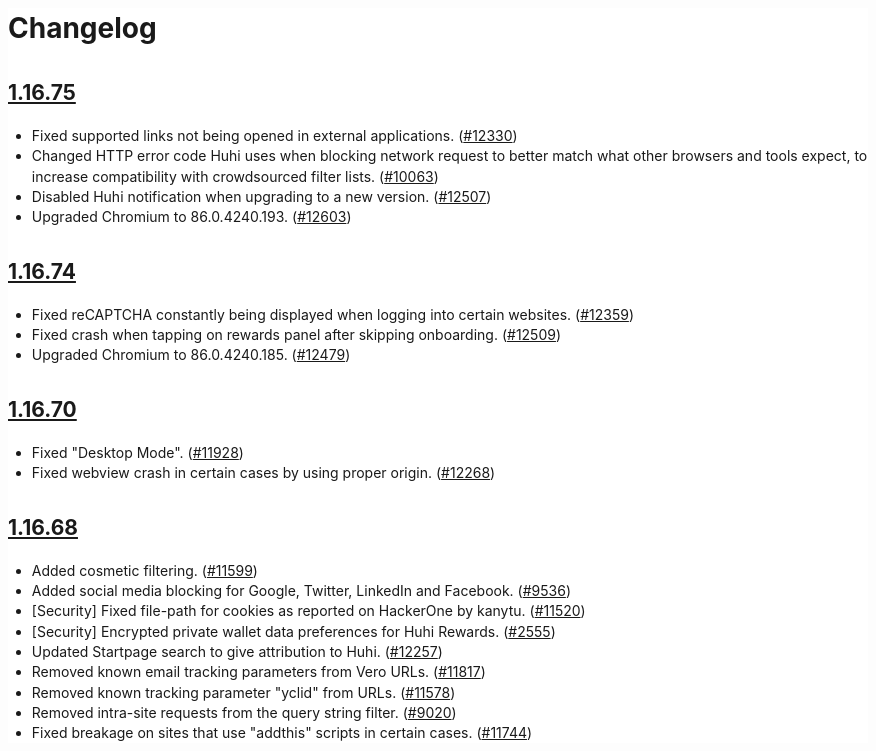# Changelog

## [1.16.75](https://github.com/huhisoft/huhi-browser/releases/tag/v1.16.75)

- Fixed supported links not being opened in external applications. ([#12330](https://github.com/huhisoft/huhi-browser/issues/12330))
- Changed HTTP error code Huhi uses when blocking network request to better match what other browsers and tools expect, to increase compatibility with crowdsourced filter lists. ([#10063](https://github.com/huhisoft/huhi-browser/issues/10063))
- Disabled Huhi notification when upgrading to a new version. ([#12507](https://github.com/huhisoft/huhi-browser/issues/12507))
- Upgraded Chromium to 86.0.4240.193. ([#12603](https://github.com/huhisoft/huhi-browser/issues/12603))

## [1.16.74](https://github.com/huhisoft/huhi-browser/releases/tag/v1.16.74)

- Fixed reCAPTCHA constantly being displayed when logging into certain websites. ([#12359](https://github.com/huhisoft/huhi-browser/issues/12359))
- Fixed crash when tapping on rewards panel after skipping onboarding. ([#12509](https://github.com/huhisoft/huhi-browser/issues/12509))
- Upgraded Chromium to 86.0.4240.185. ([#12479](https://github.com/huhisoft/huhi-browser/issues/12479))

## [1.16.70](https://github.com/huhisoft/huhi-browser/releases/tag/v1.16.70)

- Fixed "Desktop Mode". ([#11928](https://github.com/huhisoft/huhi-browser/issues/11928))
- Fixed webview crash in certain cases by using proper origin. ([#12268](https://github.com/huhisoft/huhi-browser/issues/12268))

## [1.16.68](https://github.com/huhisoft/huhi-browser/releases/tag/v1.16.68)

- Added cosmetic filtering. ([#11599](https://github.com/huhisoft/huhi-browser/issues/11599))
- Added social media blocking for Google, Twitter, LinkedIn and Facebook. ([#9536](https://github.com/huhisoft/huhi-browser/issues/9536))
- [Security] Fixed file-path for cookies as reported on HackerOne by kanytu. ([#11520](https://github.com/huhisoft/huhi-browser/issues/11520))
- [Security] Encrypted private wallet data preferences for Huhi Rewards. ([#2555](https://github.com/huhisoft/huhi-browser/issues/2555))
- Updated Startpage search to give attribution to Huhi. ([#12257](https://github.com/huhisoft/huhi-browser/issues/12257))
- Removed known email tracking parameters from Vero URLs. ([#11817](https://github.com/huhisoft/huhi-browser/issues/11817))
- Removed known tracking parameter "yclid" from URLs. ([#11578](https://github.com/huhisoft/huhi-browser/issues/11578))
- Removed intra-site requests from the query string filter. ([#9020](https://github.com/huhisoft/huhi-browser/issues/9020))
- Fixed breakage on sites that use "addthis" scripts in certain cases. ([#11744](https://github.com/huhisoft/huhi-browser/issues/11744))
